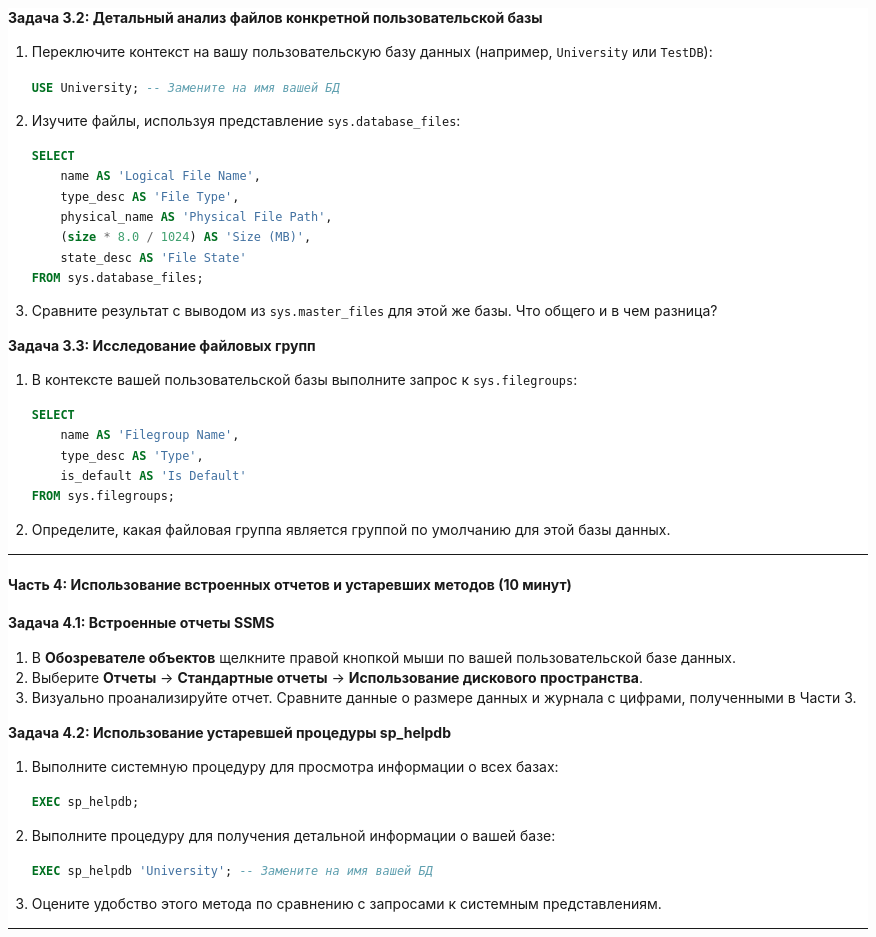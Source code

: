 **Задача 3.2: Детальный анализ файлов конкретной пользовательской базы**
1.  Переключите контекст на вашу пользовательскую базу данных (например, `University` или `TestDB`):
    ```sql
    USE University; -- Замените на имя вашей БД
    ```
2.  Изучите файлы, используя представление `sys.database_files`:
    ```sql
    SELECT 
        name AS 'Logical File Name',
        type_desc AS 'File Type',
        physical_name AS 'Physical File Path',
        (size * 8.0 / 1024) AS 'Size (MB)',
        state_desc AS 'File State'
    FROM sys.database_files;
    ```
3.  Сравните результат с выводом из `sys.master_files` для этой же базы. Что общего и в чем разница?

**Задача 3.3: Исследование файловых групп**
1.  В контексте вашей пользовательской базы выполните запрос к `sys.filegroups`:
    ```sql
    SELECT 
        name AS 'Filegroup Name',
        type_desc AS 'Type',
        is_default AS 'Is Default'
    FROM sys.filegroups;
    ```
2.  Определите, какая файловая группа является группой по умолчанию для этой базы данных.

---

#### **Часть 4: Использование встроенных отчетов и устаревших методов (10 минут)**

**Задача 4.1: Встроенные отчеты SSMS**
1.  В **Обозревателе объектов** щелкните правой кнопкой мыши по вашей пользовательской базе данных.
2.  Выберите **Отчеты** -> **Стандартные отчеты** -> **Использование дискового пространства**.
3.  Визуально проанализируйте отчет. Сравните данные о размере данных и журнала с цифрами, полученными в Части 3.

**Задача 4.2: Использование устаревшей процедуры sp_helpdb**
1.  Выполните системную процедуру для просмотра информации о всех базах:
    ```sql
    EXEC sp_helpdb;
    ```
2.  Выполните процедуру для получения детальной информации о вашей базе:
    ```sql
    EXEC sp_helpdb 'University'; -- Замените на имя вашей БД
    ```
3.  Оцените удобство этого метода по сравнению с запросами к системным представлениям.

---
